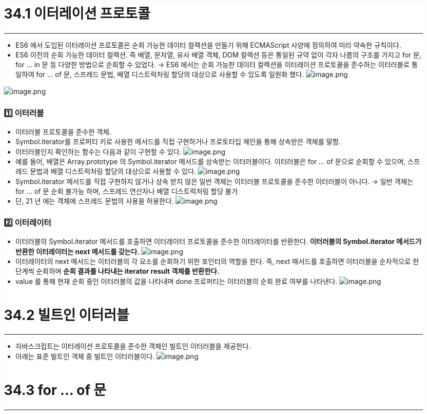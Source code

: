 # 34.1 이터레이션 프로토콜

---

- ES6 에서 도입된 이터레이션 프로토콜은 순회 가능한 데이터 컬렉션을 만들기 위해 ECMAScript 사양에 정의하여 미리 약속한 규칙이다.
- ES6 이전의 순회 가능한 데이터 컬렉션. 즉 배열, 문자열, 유사 배열 객체, DOM 컬렉션 등은 통일된 규약 없이 각자 나름의 구조를 가지고 for 문, for … in 문 등 다양한 방법으로 순회할 수 있었다. → ES6 에서는 순회 가능한 데이터 컬렉션을 이터레이션 프로토콜을 준수하는 이터러블로 통일하여 for … of 문, 스프레드 문법, 배열 디스트럭처링 할당의 대상으로 사용할 수 있도록 일원화 했다.
  ![image.png](attachment:a0bb72c7-3066-4a00-97c9-d8aaeb0a6755:image.png)

![image.png](attachment:df9135ff-9341-4cb7-8e95-895daf8e2b52:image.png)

### 1️⃣ 이터러블

- 이터러블 프로토콜을 준수한 객체.
- Symbol.iterator를 프로퍼티 키로 사용한 메서드를 직접 구현하거나 프로토타입 체인을 통해 상속받은 객체를 말함.
- 이터러블인지 확인하는 함수는 다음과 같이 구현할 수 있다.
  ![image.png](attachment:681f1ed8-f48d-4bf4-a326-c016ee6861d2:image.png)
- 예를 들어, 배열은 Array.prototype 의 Symbol.iterator 메서드를 상속받는 이터러블이다. 이터러블은 for … of 문으로 순회할 수 있으며, 스프레드 문법과 배열 디스트럭처링 할당의 대상으로 사용할 수 있다.
  ![image.png](attachment:8e724fed-8d23-494c-bf8f-ab48600128eb:image.png)
- Symbol.iterator 메서드를 직접 구현하지 않거나 상속 받지 않은 일반 객체는 이터러블 프로토콜을 준수한 이터러블이 아니다. → 일반 객체는 for … of 문 순회 불가능 하며, 스프레드 연산자나 배열 디스트럭처링 할당 불가
- 단, 21 년 에는 객체에 스프레드 문법의 사용을 허용한다.
  ![image.png](attachment:27e5c7ff-d735-4b2e-8d79-b2fe69e5a886:image.png)

### 2️⃣ 이터레이터

- 이터러블의 Symbol.iterator 메서드를 호출하면 이터레이터 프로토콜을 준수한 이터레이터를 반환한다. **이터러블의 Symbol.iterator 메서드가 반환한 이터레이터는 next 메서드를 갖는다.**
  ![image.png](attachment:45298def-3fa9-4fbe-996b-77294818f1b9:image.png)
- 이터레이터의 next 메서드는 이터러블의 각 요소를 순회하기 위한 포인터의 역할을 한다. 즉, next 매서드를 호출하면 이터러블을 순차적으로 한 단계씩 순회하며 **순회 결과를 나타내는 iterator result 객체를 반환한다.**
- value 를 통해 현재 순회 중인 이터러블의 값을 나타내며 done 프로퍼티는 이터러블의 순회 완료 여부를 나타낸다.
  ![image.png](attachment:538796bb-e7d6-41cf-a5d4-febdd11c6ee7:image.png)

# 34.2 빌트인 이터러블

---

- 자바스크립트는 이터레이션 프로토콜을 준수한 객체인 빌트인 이터러블을 제공한다.
- 아래는 표준 빌트인 객체 중 빌트인 이터러블이다.
  ![image.png](attachment:b7366313-6983-41e1-893d-771daf77ecac:image.png)

# 34.3 for … of 문

---
